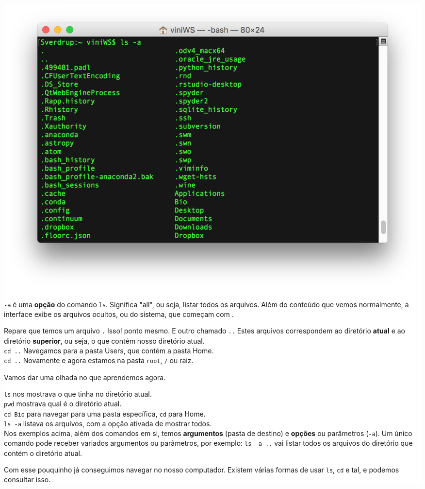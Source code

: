 ![](img/ls-a.png)

`-a` é uma **opção** do comando `ls`. Significa "all", ou seja, listar todos os arquivos. Além do conteúdo que vemos normalmente, a interface exibe os arquivos ocultos, ou do sistema, que começam com .

Repare que temos um arquivo `.` Isso! ponto mesmo. E outro chamado `..`
Estes arquivos correspondem ao diretório **atual** e ao diretório **superior**, ou seja, o que contém nosso diretório atual.  
`cd ..` Navegamos para a pasta Users, que contém a pasta Home.  
`cd ..` Novamente e agora estamos na pasta `root`, `/` ou raíz.

Vamos dar uma olhada no que aprendemos agora.

`ls` nos mostrava o que tinha no diretório atual.  
`pwd` mostrava qual é o diretório atual.  
`cd Bio` para navegar para uma pasta específica, `cd` para Home.  
`ls -a` listava os arquivos, com a opção ativada de mostrar todos.  
Nos exemplos acima, além dos comandos em si, temos **argumentos** (pasta de destino) e **opções** ou parâmetros (`-a`). Um único comando pode receber variados argumentos ou parâmetros, por exemplo: `ls -a ..` vai listar todos os arquivos do diretório que contém o diretório atual.

Com esse pouquinho já conseguimos navegar no nosso computador. Existem várias formas de usar `ls`, `cd` e tal, e podemos consultar isso.
